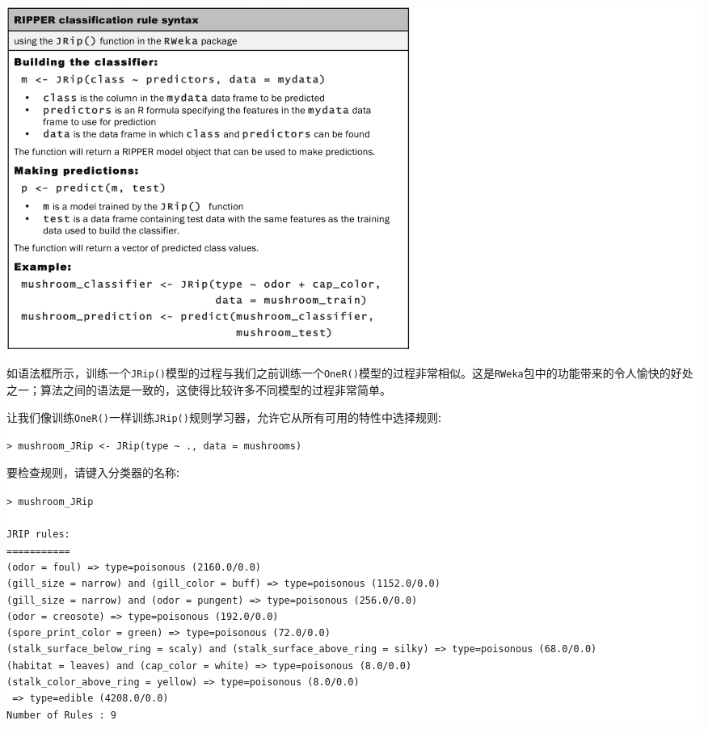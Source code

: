 ![Step 5 – improving model performance](img/B03905_05_24.jpg)

如语法框所示，训练一个`JRip()`模型的过程与我们之前训练一个`OneR()`模型的过程非常相似。这是`RWeka`包中的功能带来的令人愉快的好处之一；算法之间的语法是一致的，这使得比较许多不同模型的过程非常简单。

让我们像训练`OneR()`一样训练`JRip()`规则学习器，允许它从所有可用的特性中选择规则:

```
> mushroom_JRip <- JRip(type ~ ., data = mushrooms)

```

要检查规则，请键入分类器的名称:

```
> mushroom_JRip

JRIP rules:
===========
(odor = foul) => type=poisonous (2160.0/0.0)
(gill_size = narrow) and (gill_color = buff) => type=poisonous (1152.0/0.0)
(gill_size = narrow) and (odor = pungent) => type=poisonous (256.0/0.0)
(odor = creosote) => type=poisonous (192.0/0.0)
(spore_print_color = green) => type=poisonous (72.0/0.0)
(stalk_surface_below_ring = scaly) and (stalk_surface_above_ring = silky) => type=poisonous (68.0/0.0)
(habitat = leaves) and (cap_color = white) => type=poisonous (8.0/0.0)
(stalk_color_above_ring = yellow) => type=poisonous (8.0/0.0)
 => type=edible (4208.0/0.0)
Number of Rules : 9

```
